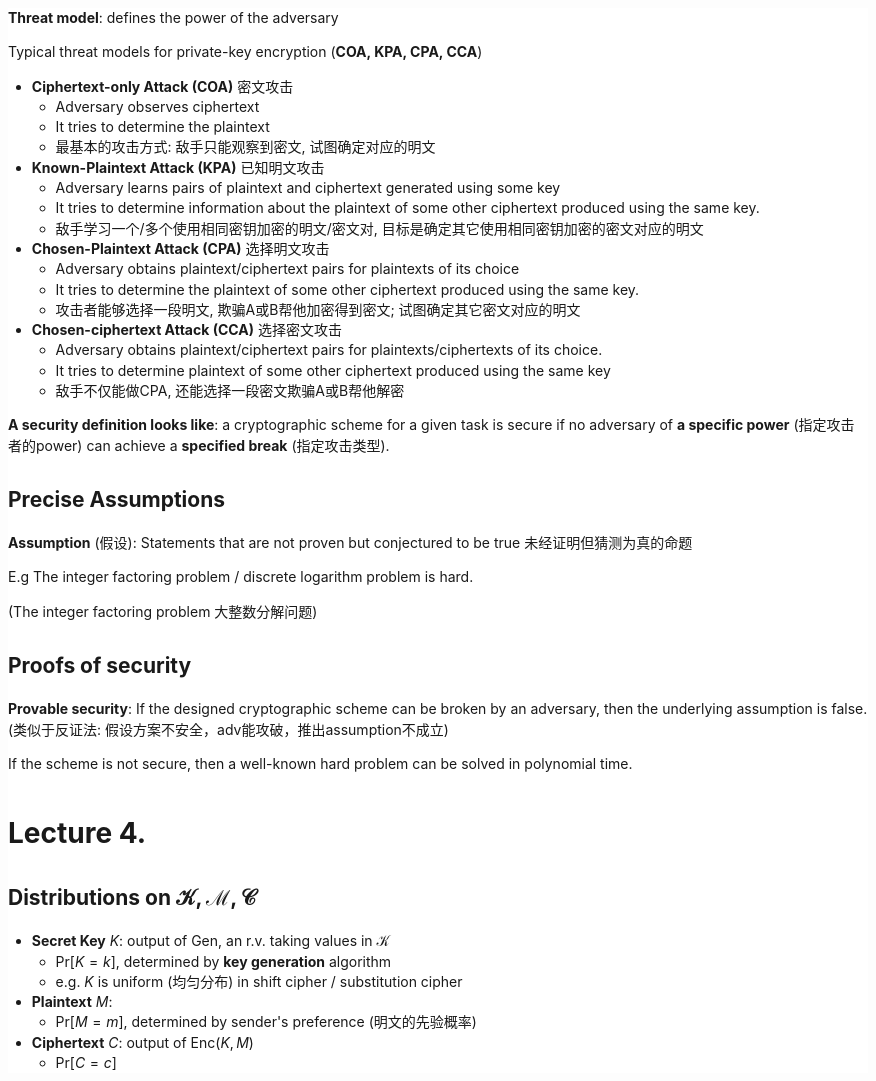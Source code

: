 

**Threat model**: defines the power of the adversary

Typical threat models for private-key encryption (**COA, KPA, CPA, CCA**)

- **Ciphertext-only Attack (COA)** 密文攻击
  - Adversary observes ciphertext
  - It tries to determine the plaintext
  - 最基本的攻击方式: 敌手只能观察到密文, 试图确定对应的明文
- **Known-Plaintext Attack (KPA)** 已知明文攻击
  - Adversary learns pairs of plaintext and ciphertext generated using some key
  - It tries to determine information about the plaintext of some other ciphertext produced using the same key.
  - 敌手学习一个/多个使用相同密钥加密的明文/密文对, 目标是确定其它使用相同密钥加密的密文对应的明文
- **Chosen-Plaintext Attack (CPA)** 选择明文攻击
  - Adversary obtains plaintext/ciphertext pairs for plaintexts of its choice 
  - It tries to determine the plaintext of some other ciphertext produced using the same key.
  - 攻击者能够选择一段明文, 欺骗A或B帮他加密得到密文; 试图确定其它密文对应的明文
- **Chosen-ciphertext Attack (CCA)** 选择密文攻击
  - Adversary obtains plaintext/ciphertext pairs for plaintexts/ciphertexts of its choice. 
  - It tries to determine plaintext of some other ciphertext produced using the same key
  - 敌手不仅能做CPA, 还能选择一段密文欺骗A或B帮他解密



**A security definition looks like**: a cryptographic scheme for a given task is secure if no adversary of **a specific power** (指定攻击者的power) can achieve a **specified break** (指定攻击类型).



## Precise Assumptions

**Assumption** (假设): Statements that are not proven but conjectured to be true 未经证明但猜测为真的命题

E.g The integer factoring problem / discrete logarithm problem is hard.

(The integer factoring problem 大整数分解问题)



## Proofs of security

**Provable security**: If the designed cryptographic scheme can be broken by an adversary, then the underlying assumption is false. (类似于反证法: 假设方案不安全，adv能攻破，推出assumption不成立)

If the scheme is not secure, then a well-known hard problem can be solved in polynomial time.



# Lecture 4.

## Distributions on $\mathcal{K,M,C}$

- **Secret Key** $K$: output of $\mathrm{Gen}$, an r.v. taking values in $\mathcal{K}$
  - $\mathrm{Pr}[K=k]$, determined by **key generation** algorithm
  - e.g. $K$ is uniform (均匀分布) in shift cipher / substitution cipher
- **Plaintext** $M$: 
  - $\mathrm{Pr}[M=m]$, determined by sender's preference (明文的先验概率)
- **Ciphertext** $C$: output of $\mathrm{Enc}(K,M)$
  - $\mathrm{Pr}[C=c]$
